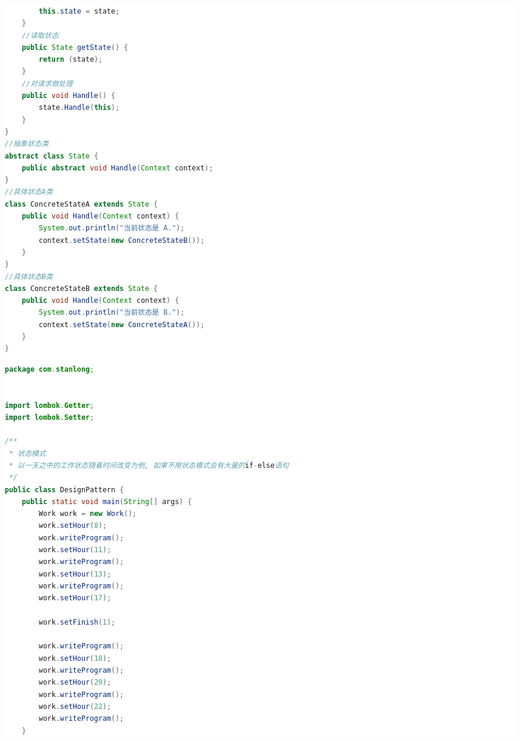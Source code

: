 ```java
        this.state = state;
    }
    //读取状态
    public State getState() {
        return (state);
    }
    //对请求做处理
    public void Handle() {
        state.Handle(this);
    }
}
//抽象状态类
abstract class State {
    public abstract void Handle(Context context);
}
//具体状态A类
class ConcreteStateA extends State {
    public void Handle(Context context) {
        System.out.println("当前状态是 A.");
        context.setState(new ConcreteStateB());
    }
}
//具体状态B类
class ConcreteStateB extends State {
    public void Handle(Context context) {
        System.out.println("当前状态是 B.");
        context.setState(new ConcreteStateA());
    }
}

```

```java
package com.stanlong;


import lombok.Getter;
import lombok.Setter;

/**
 * 状态模式
 * 以一天之中的工作状态随着时间改变为例, 如果不用状态模式会有大量的if-else语句
 */
public class DesignPattern {
    public static void main(String[] args) {
        Work work = new Work();
        work.setHour(8);
        work.writeProgram();
        work.setHour(11);
        work.writeProgram();
        work.setHour(13);
        work.writeProgram();
        work.setHour(17);

        work.setFinish(1);

        work.writeProgram();
        work.setHour(18);
        work.writeProgram();
        work.setHour(20);
        work.writeProgram();
        work.setHour(22);
        work.writeProgram();
    }
```